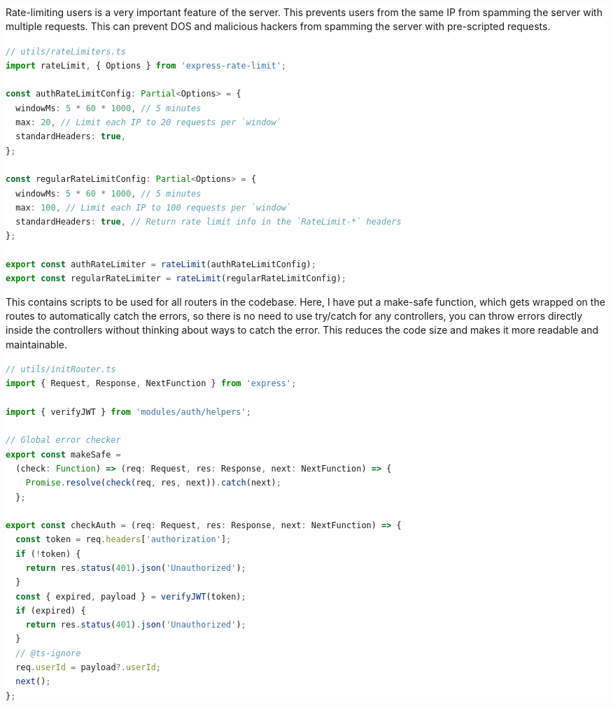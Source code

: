 Rate-limiting users is a very important feature of the server. This prevents users from the same IP from spamming the server with multiple requests. This can prevent DOS and malicious hackers from spamming the server with pre-scripted requests.

```typescript
// utils/rateLimiters.ts
import rateLimit, { Options } from 'express-rate-limit';

const authRateLimitConfig: Partial<Options> = {
  windowMs: 5 * 60 * 1000, // 5 minutes
  max: 20, // Limit each IP to 20 requests per `window`
  standardHeaders: true,
};

const regularRateLimitConfig: Partial<Options> = {
  windowMs: 5 * 60 * 1000, // 5 minutes
  max: 100, // Limit each IP to 100 requests per `window`
  standardHeaders: true, // Return rate limit info in the `RateLimit-*` headers
};

export const authRateLimiter = rateLimit(authRateLimitConfig);
export const regularRateLimiter = rateLimit(regularRateLimitConfig);
```

This contains scripts to be used for all routers in the codebase. Here, I have put a make-safe function, which gets wrapped on the routes to automatically catch the errors, so there is no need to use try/catch for any controllers, you can throw errors directly inside the controllers without thinking about ways to catch the error. This reduces the code size and makes it more readable and maintainable.

```typescript
// utils/initRouter.ts
import { Request, Response, NextFunction } from 'express';

import { verifyJWT } from 'modules/auth/helpers';

// Global error checker
export const makeSafe =
  (check: Function) => (req: Request, res: Response, next: NextFunction) => {
    Promise.resolve(check(req, res, next)).catch(next);
  };

export const checkAuth = (req: Request, res: Response, next: NextFunction) => {
  const token = req.headers['authorization'];
  if (!token) {
    return res.status(401).json('Unauthorized');
  }
  const { expired, payload } = verifyJWT(token);
  if (expired) {
    return res.status(401).json('Unauthorized');
  }
  // @ts-ignore
  req.userId = payload?.userId;
  next();
};
```
